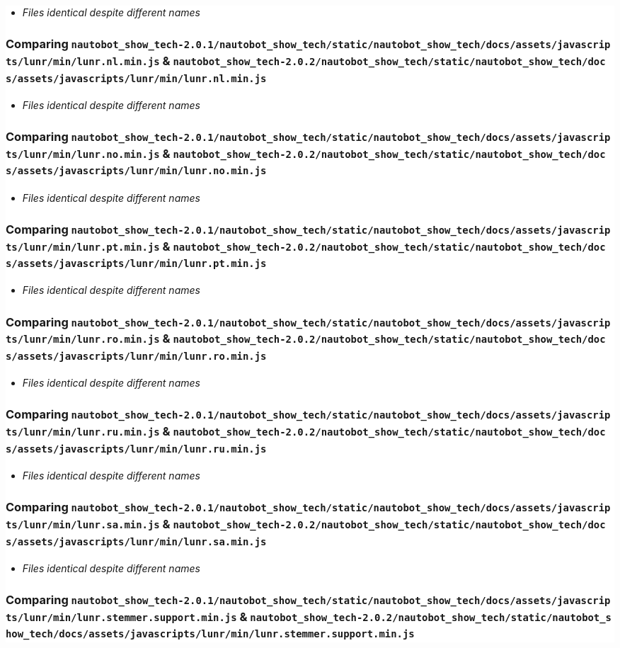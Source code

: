  * *Files identical despite different names*

### Comparing `nautobot_show_tech-2.0.1/nautobot_show_tech/static/nautobot_show_tech/docs/assets/javascripts/lunr/min/lunr.nl.min.js` & `nautobot_show_tech-2.0.2/nautobot_show_tech/static/nautobot_show_tech/docs/assets/javascripts/lunr/min/lunr.nl.min.js`

 * *Files identical despite different names*

### Comparing `nautobot_show_tech-2.0.1/nautobot_show_tech/static/nautobot_show_tech/docs/assets/javascripts/lunr/min/lunr.no.min.js` & `nautobot_show_tech-2.0.2/nautobot_show_tech/static/nautobot_show_tech/docs/assets/javascripts/lunr/min/lunr.no.min.js`

 * *Files identical despite different names*

### Comparing `nautobot_show_tech-2.0.1/nautobot_show_tech/static/nautobot_show_tech/docs/assets/javascripts/lunr/min/lunr.pt.min.js` & `nautobot_show_tech-2.0.2/nautobot_show_tech/static/nautobot_show_tech/docs/assets/javascripts/lunr/min/lunr.pt.min.js`

 * *Files identical despite different names*

### Comparing `nautobot_show_tech-2.0.1/nautobot_show_tech/static/nautobot_show_tech/docs/assets/javascripts/lunr/min/lunr.ro.min.js` & `nautobot_show_tech-2.0.2/nautobot_show_tech/static/nautobot_show_tech/docs/assets/javascripts/lunr/min/lunr.ro.min.js`

 * *Files identical despite different names*

### Comparing `nautobot_show_tech-2.0.1/nautobot_show_tech/static/nautobot_show_tech/docs/assets/javascripts/lunr/min/lunr.ru.min.js` & `nautobot_show_tech-2.0.2/nautobot_show_tech/static/nautobot_show_tech/docs/assets/javascripts/lunr/min/lunr.ru.min.js`

 * *Files identical despite different names*

### Comparing `nautobot_show_tech-2.0.1/nautobot_show_tech/static/nautobot_show_tech/docs/assets/javascripts/lunr/min/lunr.sa.min.js` & `nautobot_show_tech-2.0.2/nautobot_show_tech/static/nautobot_show_tech/docs/assets/javascripts/lunr/min/lunr.sa.min.js`

 * *Files identical despite different names*

### Comparing `nautobot_show_tech-2.0.1/nautobot_show_tech/static/nautobot_show_tech/docs/assets/javascripts/lunr/min/lunr.stemmer.support.min.js` & `nautobot_show_tech-2.0.2/nautobot_show_tech/static/nautobot_show_tech/docs/assets/javascripts/lunr/min/lunr.stemmer.support.min.js`
